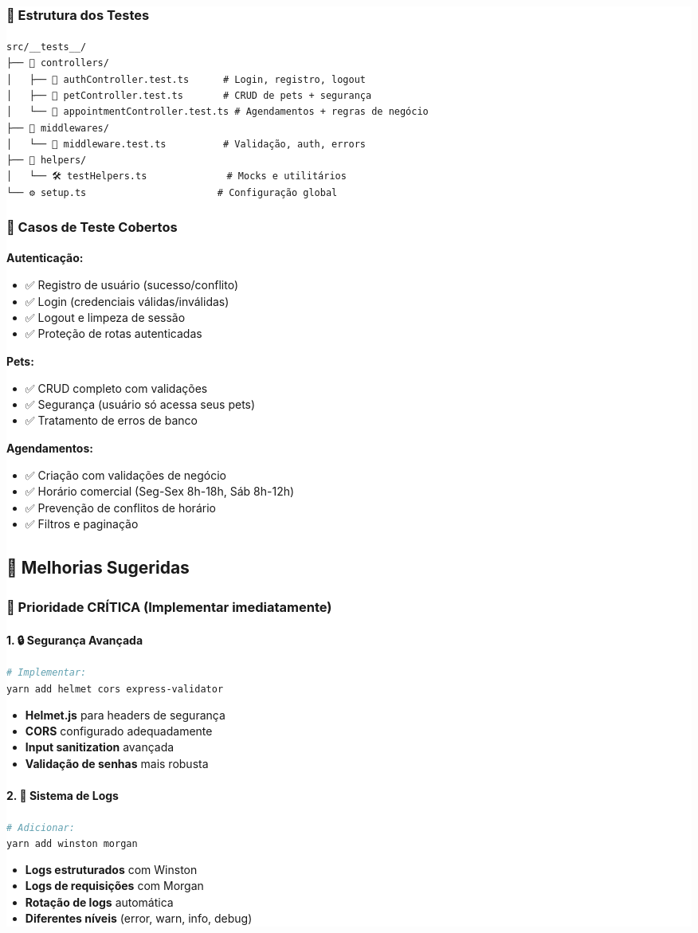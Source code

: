### **📁 Estrutura dos Testes**
```
src/__tests__/
├── 📁 controllers/
│   ├── 🧪 authController.test.ts      # Login, registro, logout
│   ├── 🧪 petController.test.ts       # CRUD de pets + segurança
│   └── 🧪 appointmentController.test.ts # Agendamentos + regras de negócio
├── 📁 middlewares/
│   └── 🧪 middleware.test.ts          # Validação, auth, errors
├── 📁 helpers/
│   └── 🛠️ testHelpers.ts              # Mocks e utilitários
└── ⚙️ setup.ts                       # Configuração global
```

### **🎯 Casos de Teste Cobertos**

**Autenticação:**
- ✅ Registro de usuário (sucesso/conflito)
- ✅ Login (credenciais válidas/inválidas)
- ✅ Logout e limpeza de sessão
- ✅ Proteção de rotas autenticadas

**Pets:**
- ✅ CRUD completo com validações
- ✅ Segurança (usuário só acessa seus pets)
- ✅ Tratamento de erros de banco

**Agendamentos:**
- ✅ Criação com validações de negócio
- ✅ Horário comercial (Seg-Sex 8h-18h, Sáb 8h-12h)
- ✅ Prevenção de conflitos de horário
- ✅ Filtros e paginação

## 🚀 Melhorias Sugeridas

### **🚨 Prioridade CRÍTICA (Implementar imediatamente)**

#### **1. 🔒 Segurança Avançada**
```bash
# Implementar:
yarn add helmet cors express-validator
```
- **Helmet.js** para headers de segurança
- **CORS** configurado adequadamente
- **Input sanitization** avançada
- **Validação de senhas** mais robusta

#### **2. 📝 Sistema de Logs**
```bash
# Adicionar:
yarn add winston morgan
```
- **Logs estruturados** com Winston
- **Logs de requisições** com Morgan
- **Rotação de logs** automática
- **Diferentes níveis** (error, warn, info, debug)
